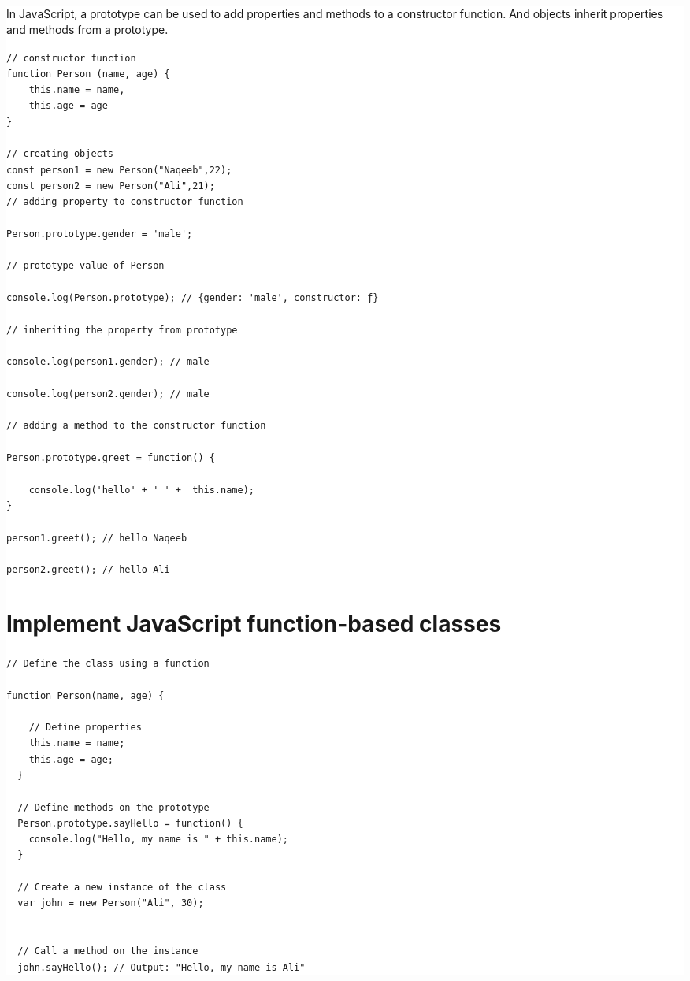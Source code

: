 In JavaScript, a prototype can be used to add properties and methods to a constructor function. And objects inherit properties and methods from a prototype.
```
// constructor function
function Person (name, age) {
    this.name = name,
    this.age = age
}

// creating objects
const person1 = new Person("Naqeeb",22);
const person2 = new Person("Ali",21);
// adding property to constructor function

Person.prototype.gender = 'male';

// prototype value of Person

console.log(Person.prototype); // {gender: 'male', constructor: ƒ}

// inheriting the property from prototype

console.log(person1.gender); // male

console.log(person2.gender); // male

// adding a method to the constructor function

Person.prototype.greet = function() {

    console.log('hello' + ' ' +  this.name);
}

person1.greet(); // hello Naqeeb

person2.greet(); // hello Ali
```
# **Implement JavaScript function-based classes**
```
// Define the class using a function

function Person(name, age) {

    // Define properties
    this.name = name;
    this.age = age;
  }

  // Define methods on the prototype
  Person.prototype.sayHello = function() {
    console.log("Hello, my name is " + this.name);
  }

  // Create a new instance of the class
  var john = new Person("Ali", 30);


  // Call a method on the instance
  john.sayHello(); // Output: "Hello, my name is Ali"
```
